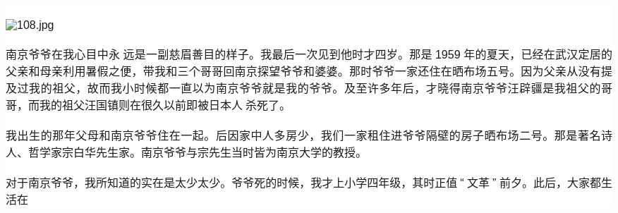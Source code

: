   <p class="p1" style="margin: 0px; text-align: justify; font-variant-numeric: normal; font-variant-east-asian: normal; font-stretch: normal; font-size: 16px; line-height: normal; font-family: Helvetica; min-height: 19px;">
   <br/>
  </p>
  <p class="p4" style="margin: 0px; text-align: justify; font-variant-numeric: normal; font-variant-east-asian: normal; font-stretch: normal; font-size: 16px; line-height: normal; font-family: Helvetica;">
   <img alt="108.jpg" border="0" height="472" src="/medias/contents/5740/108.jpg" width="350"/>
  </p>
  <p class="p1" style="margin: 0px; text-align: justify; font-variant-numeric: normal; font-variant-east-asian: normal; font-stretch: normal; font-size: 16px; line-height: normal; font-family: Helvetica; min-height: 19px;">
   <br/>
  </p>
  <p class="p2" style='margin: 0px; text-align: justify; font-variant-numeric: normal; font-variant-east-asian: normal; font-stretch: normal; font-size: 16px; line-height: normal; font-family: "PingFang TC";'>
   南京爷爷在我心目中永
   <span class="s2" style='font-variant-numeric: normal; font-variant-east-asian: normal; font-stretch: normal; line-height: normal; font-family: "PingFang SC";'>
    远是一副慈眉善目的样子。我最后一次见到他时才四岁。那是
   </span>
   <span class="s1" style="font-variant-numeric: normal; font-variant-east-asian: normal; font-stretch: normal; line-height: normal; font-family: Helvetica;">
    1959
   </span>
   年的夏天，已经在武汉定居的父亲和母亲利用暑假之便，带我和三个哥哥回南京探望爷爷和婆婆。那时爷爷一家还住在晒布场五号。因为父亲从没有提及过我的祖父，故而我小时候都一直以为南京爷爷就是我的爷爷。及至许多年后，才晓得南京爷爷汪辟疆是我祖父的哥哥，而我的祖父汪国镇则在很久以前即被日本人
   <span class="s2" style='font-variant-numeric: normal; font-variant-east-asian: normal; font-stretch: normal; line-height: normal; font-family: "PingFang SC";'>
    杀死了。
   </span>
  </p>
  <p class="p1" style="margin: 0px; text-align: justify; font-variant-numeric: normal; font-variant-east-asian: normal; font-stretch: normal; font-size: 16px; line-height: normal; font-family: Helvetica; min-height: 19px;">
   <br/>
  </p>
  <p class="p2" style='margin: 0px; text-align: justify; font-variant-numeric: normal; font-variant-east-asian: normal; font-stretch: normal; font-size: 16px; line-height: normal; font-family: "PingFang TC";'>
   我出生的那年父母和南京爷爷住在一起。后因家中人多房少，我们一家租住进爷爷隔壁的房子晒布场二号。那是著名诗人、哲学家宗白华先生家。南京爷爷与宗先生当时皆为南京大学的教授。
  </p>
  <p class="p1" style="margin: 0px; text-align: justify; font-variant-numeric: normal; font-variant-east-asian: normal; font-stretch: normal; font-size: 16px; line-height: normal; font-family: Helvetica; min-height: 19px;">
   <br/>
  </p>
  <p class="p2" style='margin: 0px; text-align: justify; font-variant-numeric: normal; font-variant-east-asian: normal; font-stretch: normal; font-size: 16px; line-height: normal; font-family: "PingFang TC";'>
   对于南京爷爷，我所知道的实在是太少太少。爷爷死的时候，我才上小学四年级，其时正值
   <span class="s1" style="font-variant-numeric: normal; font-variant-east-asian: normal; font-stretch: normal; line-height: normal; font-family: Helvetica;">
    “
   </span>
   文革
   <span class="s1" style="font-variant-numeric: normal; font-variant-east-asian: normal; font-stretch: normal; line-height: normal; font-family: Helvetica;">
    ”
   </span>
   前夕。此后，大家都生活在